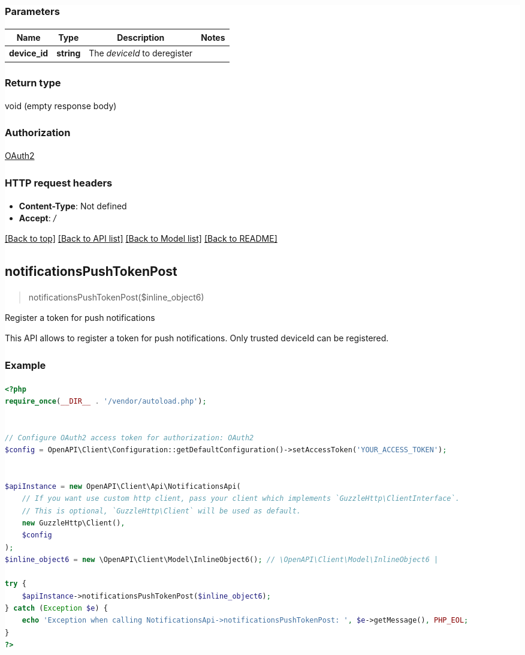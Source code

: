 ### Parameters


Name | Type | Description  | Notes
------------- | ------------- | ------------- | -------------
 **device_id** | **string**| The _deviceId_ to deregister |

### Return type

void (empty response body)

### Authorization

[OAuth2](../../README.md#OAuth2)

### HTTP request headers

- **Content-Type**: Not defined
- **Accept**: */*

[[Back to top]](#) [[Back to API list]](../../README.md#documentation-for-api-endpoints)
[[Back to Model list]](../../README.md#documentation-for-models)
[[Back to README]](../../README.md)


## notificationsPushTokenPost

> notificationsPushTokenPost($inline_object6)

Register a token for push notifications

This API allows to register a token for push notifications. Only trusted deviceId can be registered.

### Example

```php
<?php
require_once(__DIR__ . '/vendor/autoload.php');


// Configure OAuth2 access token for authorization: OAuth2
$config = OpenAPI\Client\Configuration::getDefaultConfiguration()->setAccessToken('YOUR_ACCESS_TOKEN');


$apiInstance = new OpenAPI\Client\Api\NotificationsApi(
    // If you want use custom http client, pass your client which implements `GuzzleHttp\ClientInterface`.
    // This is optional, `GuzzleHttp\Client` will be used as default.
    new GuzzleHttp\Client(),
    $config
);
$inline_object6 = new \OpenAPI\Client\Model\InlineObject6(); // \OpenAPI\Client\Model\InlineObject6 | 

try {
    $apiInstance->notificationsPushTokenPost($inline_object6);
} catch (Exception $e) {
    echo 'Exception when calling NotificationsApi->notificationsPushTokenPost: ', $e->getMessage(), PHP_EOL;
}
?>
```
